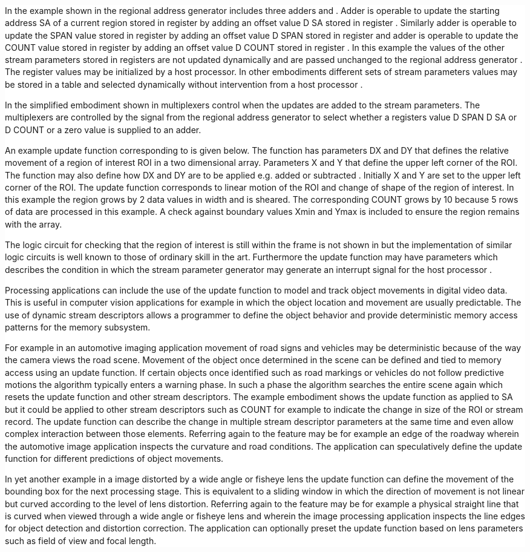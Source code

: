 In the example shown in the regional address generator includes three adders and . Adder is operable to update the starting address SA of a current region stored in register by adding an offset value D SA stored in register . Similarly adder is operable to update the SPAN value stored in register by adding an offset value D SPAN stored in register and adder is operable to update the COUNT value stored in register by adding an offset value D COUNT stored in register . In this example the values of the other stream parameters stored in registers are not updated dynamically and are passed unchanged to the regional address generator . The register values may be initialized by a host processor. In other embodiments different sets of stream parameters values may be stored in a table and selected dynamically without intervention from a host processor .

In the simplified embodiment shown in multiplexers control when the updates are added to the stream parameters. The multiplexers are controlled by the signal from the regional address generator to select whether a registers value D SPAN D SA or D COUNT or a zero value is supplied to an adder.

An example update function corresponding to is given below. The function has parameters DX and DY that defines the relative movement of a region of interest ROI in a two dimensional array. Parameters X and Y that define the upper left corner of the ROI. The function may also define how DX and DY are to be applied e.g. added or subtracted . Initially X and Y are set to the upper left corner of the ROI. The update function corresponds to linear motion of the ROI and change of shape of the region of interest. In this example the region grows by 2 data values in width and is sheared. The corresponding COUNT grows by 10 because 5 rows of data are processed in this example. A check against boundary values Xmin and Ymax is included to ensure the region remains with the array.

The logic circuit for checking that the region of interest is still within the frame is not shown in but the implementation of similar logic circuits is well known to those of ordinary skill in the art. Furthermore the update function may have parameters which describes the condition in which the stream parameter generator may generate an interrupt signal for the host processor .

Processing applications can include the use of the update function to model and track object movements in digital video data. This is useful in computer vision applications for example in which the object location and movement are usually predictable. The use of dynamic stream descriptors allows a programmer to define the object behavior and provide deterministic memory access patterns for the memory subsystem.

For example in an automotive imaging application movement of road signs and vehicles may be deterministic because of the way the camera views the road scene. Movement of the object once determined in the scene can be defined and tied to memory access using an update function. If certain objects once identified such as road markings or vehicles do not follow predictive motions the algorithm typically enters a warning phase. In such a phase the algorithm searches the entire scene again which resets the update function and other stream descriptors. The example embodiment shows the update function as applied to SA but it could be applied to other stream descriptors such as COUNT for example to indicate the change in size of the ROI or stream record. The update function can describe the change in multiple stream descriptor parameters at the same time and even allow complex interaction between those elements. Referring again to the feature may be for example an edge of the roadway wherein the automotive image application inspects the curvature and road conditions. The application can speculatively define the update function for different predictions of object movements.

In yet another example in a image distorted by a wide angle or fisheye lens the update function can define the movement of the bounding box for the next processing stage. This is equivalent to a sliding window in which the direction of movement is not linear but curved according to the level of lens distortion. Referring again to the feature may be for example a physical straight line that is curved when viewed through a wide angle or fisheye lens and wherein the image processing application inspects the line edges for object detection and distortion correction. The application can optionally preset the update function based on lens parameters such as field of view and focal length.
